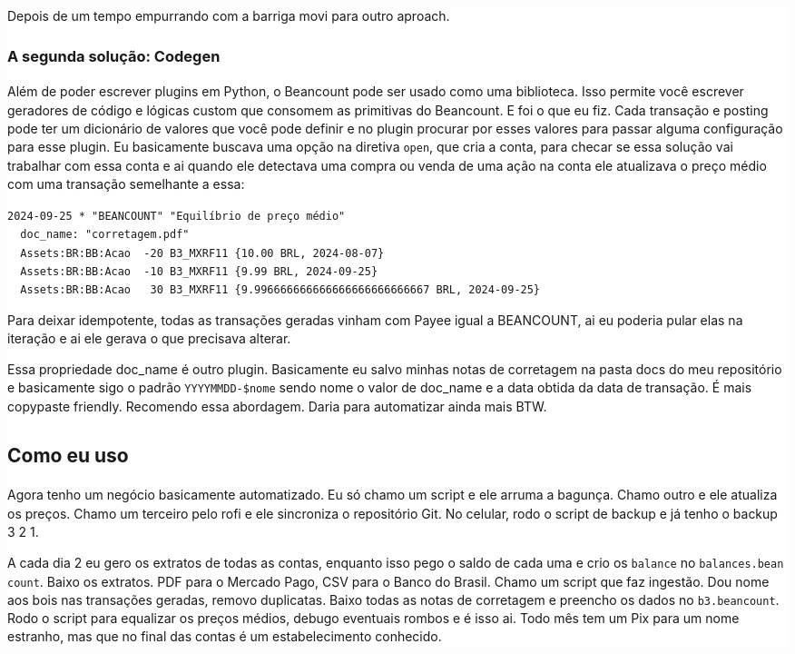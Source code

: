 Depois de um tempo empurrando com a barriga movi para outro aproach.

### A segunda solução: Codegen
Além de poder escrever plugins em Python, o Beancount pode ser usado como uma biblioteca. Isso permite
você escrever geradores de código e lógicas custom que consomem as primitivas do Beancount. E foi o que
eu fiz. Cada transação e posting pode ter um dicionário de valores que você pode definir e no plugin
procurar por esses valores para passar alguma configuração para esse plugin. Eu basicamente buscava uma
opção na diretiva `open`, que cria a conta, para checar se essa solução vai trabalhar com essa conta e
ai quando ele detectava uma compra ou venda de uma ação na conta ele atualizava o preço médio com uma
transação semelhante a essa:

```beancount
2024-09-25 * "BEANCOUNT" "Equilíbrio de preço médio"
  doc_name: "corretagem.pdf"
  Assets:BR:BB:Acao  -20 B3_MXRF11 {10.00 BRL, 2024-08-07}
  Assets:BR:BB:Acao  -10 B3_MXRF11 {9.99 BRL, 2024-09-25}
  Assets:BR:BB:Acao   30 B3_MXRF11 {9.996666666666666666666666667 BRL, 2024-09-25}

```

Para deixar idempotente, todas as transações geradas vinham com Payee igual a BEANCOUNT, ai eu poderia
pular elas na iteração e ai ele gerava o que precisava alterar.

Essa propriedade doc_name é outro plugin. Basicamente eu salvo minhas notas de corretagem na pasta docs
do meu repositório e basicamente sigo o padrão `YYYYMMDD-$nome` sendo nome o valor de doc_name e a data
obtida da data de transação. É mais copypaste friendly. Recomendo essa abordagem. Daria para automatizar
ainda mais BTW.

## Como eu uso

Agora tenho um negócio basicamente automatizado. Eu só chamo um script e ele arruma a bagunça. Chamo outro
e ele atualiza os preços. Chamo um terceiro pelo rofi e ele sincroniza o repositório Git. No celular, rodo
o script de backup e já tenho o backup 3 2 1.

A cada dia 2 eu gero os extratos de todas as contas, enquanto isso pego o saldo de cada uma e crio os `balance`
no `balances.beancount`. Baixo os extratos. PDF para o Mercado Pago, CSV para o Banco do Brasil. Chamo um script
que faz ingestão. Dou nome aos bois nas transações geradas, removo duplicatas. Baixo todas as notas de corretagem
e preencho os dados no `b3.beancount`. Rodo o script para equalizar os preços médios, debugo eventuais rombos
e é isso ai. Todo mês tem um Pix para um nome estranho, mas que no final das contas é um estabelecimento conhecido.
